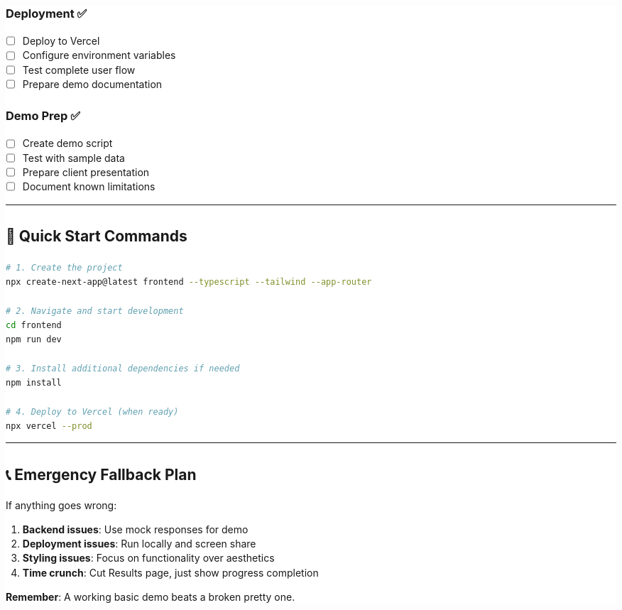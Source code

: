 ### Deployment ✅
- [ ] Deploy to Vercel
- [ ] Configure environment variables
- [ ] Test complete user flow
- [ ] Prepare demo documentation

### Demo Prep ✅
- [ ] Create demo script
- [ ] Test with sample data
- [ ] Prepare client presentation
- [ ] Document known limitations

---

## 🚀 Quick Start Commands

```bash
# 1. Create the project
npx create-next-app@latest frontend --typescript --tailwind --app-router

# 2. Navigate and start development
cd frontend
npm run dev

# 3. Install additional dependencies if needed
npm install

# 4. Deploy to Vercel (when ready)
npx vercel --prod
```

---

## 📞 Emergency Fallback Plan

If anything goes wrong:
1. **Backend issues**: Use mock responses for demo
2. **Deployment issues**: Run locally and screen share
3. **Styling issues**: Focus on functionality over aesthetics
4. **Time crunch**: Cut Results page, just show progress completion

**Remember**: A working basic demo beats a broken pretty one.